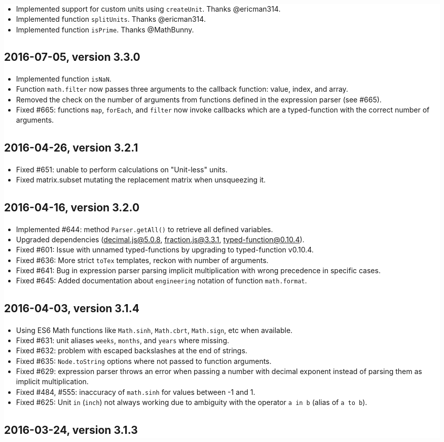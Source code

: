 - Implemented support for custom units using `createUnit`. Thanks @ericman314.
- Implemented function `splitUnits`. Thanks @ericman314.
- Implemented function `isPrime`. Thanks @MathBunny.


## 2016-07-05, version 3.3.0

- Implemented function `isNaN`.
- Function `math.filter` now passes three arguments to the callback function:
  value, index, and array.
- Removed the check on the number of arguments from functions defined in the
  expression parser (see #665).
- Fixed #665: functions `map`, `forEach`, and `filter` now invoke callbacks
  which are a typed-function with the correct number of arguments.


## 2016-04-26, version 3.2.1

- Fixed #651: unable to perform calculations on "Unit-less" units.
- Fixed matrix.subset mutating the replacement matrix when unsqueezing it.


## 2016-04-16, version 3.2.0

- Implemented #644: method `Parser.getAll()` to retrieve all defined variables.
- Upgraded dependencies (decimal.js@5.0.8, fraction.js@3.3.1,
  typed-function@0.10.4).
- Fixed #601: Issue with unnamed typed-functions by upgrading to
  typed-function v0.10.4.
- Fixed #636: More strict `toTex` templates, reckon with number of arguments.
- Fixed #641: Bug in expression parser parsing implicit multiplication with
  wrong precedence in specific cases.
- Fixed #645: Added documentation about `engineering` notation of function
  `math.format`.


## 2016-04-03, version 3.1.4

- Using ES6 Math functions like `Math.sinh`, `Math.cbrt`, `Math.sign`, etc when
  available.
- Fixed #631: unit aliases `weeks`, `months`, and `years` where missing.
- Fixed #632: problem with escaped backslashes at the end of strings.
- Fixed #635: `Node.toString` options where not passed to function arguments.
- Fixed #629: expression parser throws an error when passing a number with
  decimal exponent instead of parsing them as implicit multiplication.
- Fixed #484, #555: inaccuracy of `math.sinh` for values between -1 and 1.
- Fixed #625: Unit `in` (`inch`) not always working due to ambiguity with
  the operator `a in b` (alias of `a to b`).


## 2016-03-24, version 3.1.3
